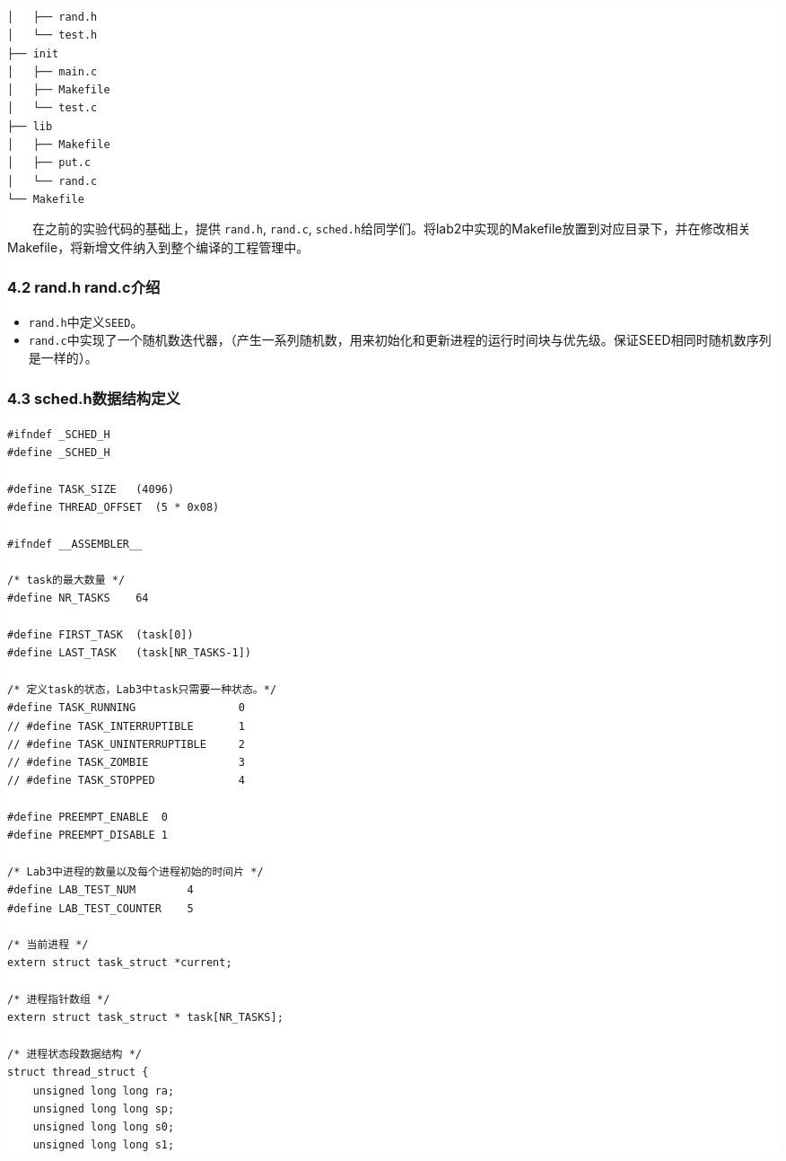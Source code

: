 ```sh
│   ├── rand.h
│   └── test.h
├── init
│   ├── main.c
│   ├── Makefile
│   └── test.c
├── lib
│   ├── Makefile
│   ├── put.c
│   └── rand.c
└── Makefile
```

&emsp;&emsp;在之前的实验代码的基础上，提供 `rand.h`, `rand.c`, `sched.h`给同学们。将lab2中实现的Makefile放置到对应目录下，并在修改相关Makefile，将新增文件纳入到整个编译的工程管理中。

### 4.2 rand.h rand.c介绍

* `rand.h`中定义`SEED`。
* `rand.c`中实现了一个随机数迭代器，（产生一系列随机数，用来初始化和更新进程的运行时间块与优先级。保证SEED相同时随机数序列是一样的）。

### 4.3 sched.h数据结构定义

```
#ifndef _SCHED_H
#define _SCHED_H

#define TASK_SIZE   (4096)
#define THREAD_OFFSET  (5 * 0x08)

#ifndef __ASSEMBLER__

/* task的最大数量 */
#define NR_TASKS    64

#define FIRST_TASK  (task[0])
#define LAST_TASK   (task[NR_TASKS-1])

/* 定义task的状态，Lab3中task只需要一种状态。*/
#define TASK_RUNNING                0
// #define TASK_INTERRUPTIBLE       1
// #define TASK_UNINTERRUPTIBLE     2
// #define TASK_ZOMBIE              3
// #define TASK_STOPPED             4

#define PREEMPT_ENABLE  0
#define PREEMPT_DISABLE 1

/* Lab3中进程的数量以及每个进程初始的时间片 */
#define LAB_TEST_NUM        4
#define LAB_TEST_COUNTER    5  

/* 当前进程 */
extern struct task_struct *current;

/* 进程指针数组 */
extern struct task_struct * task[NR_TASKS];

/* 进程状态段数据结构 */
struct thread_struct {
    unsigned long long ra;
    unsigned long long sp;
    unsigned long long s0;
    unsigned long long s1;
```